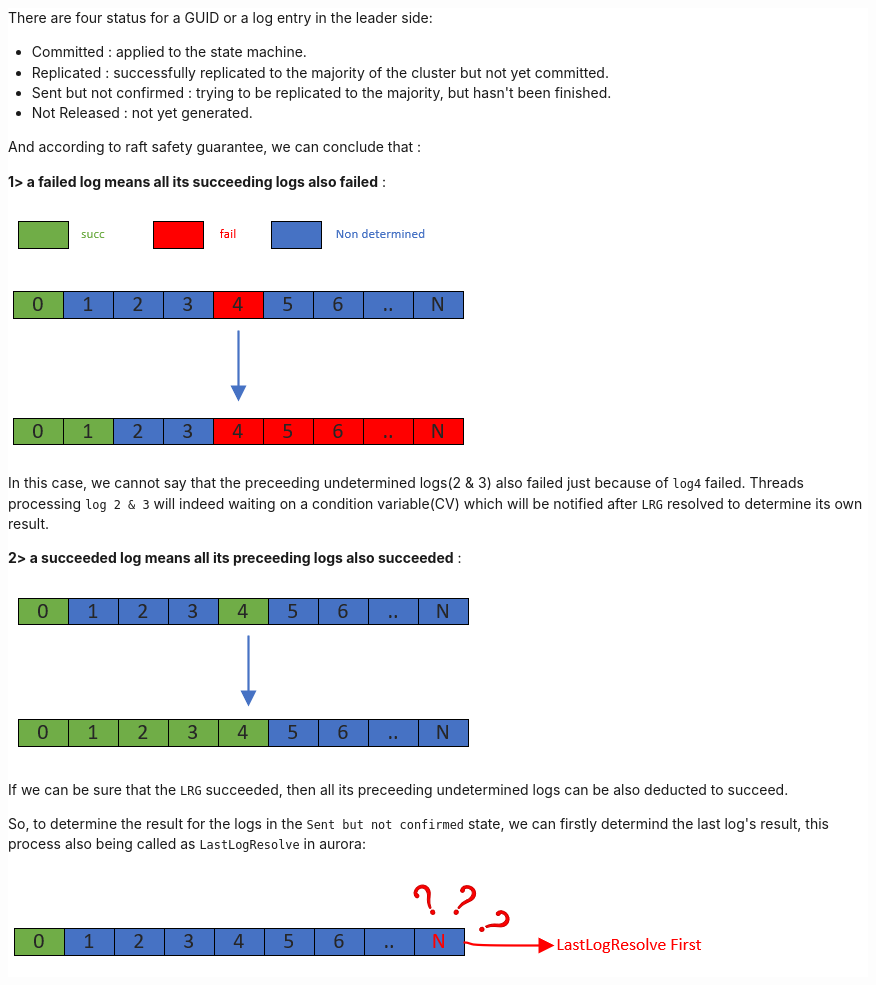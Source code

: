 There are four status for a GUID or a log entry in the leader side:
* Committed : applied to the state machine.
* Replicated : successfully replicated to the majority of the cluster but not yet committed.
* Sent but not confirmed : trying to be replicated to the majority, but hasn't been finished.
* Not Released : not yet generated.

And according to raft safety guarantee, we can conclude that :

**1> a failed log means all its succeeding logs also failed** :

![cgg-2](images/cgg-2.png)

In this case, we cannot say that the preceeding undetermined logs(2 & 3) also failed just because of `log4` failed. Threads processing `log 2 & 3` will indeed waiting on a condition variable(CV) which will be notified after `LRG` resolved to determine its own result.

**2> a succeeded log means all its preceeding logs also succeeded** :

![cgg-3](images/cgg-3.png)

If we can be sure that the `LRG` succeeded, then all its preceeding undetermined logs can be also deducted to succeed. 

So, to determine the result for the logs in the `Sent but not confirmed` state, we can firstly determind the last log's result, this process also being called as `LastLogResolve` in aurora: 

![cgg-4](images/cgg-4.png)

